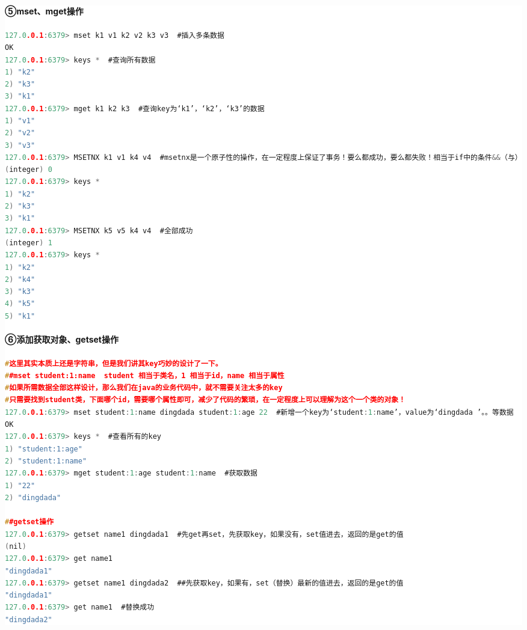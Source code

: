 #### ⑤mset、mget操作

```c
127.0.0.1:6379> mset k1 v1 k2 v2 k3 v3  #插入多条数据
OK
127.0.0.1:6379> keys *  #查询所有数据
1) "k2"
2) "k3"
3) "k1"
127.0.0.1:6379> mget k1 k2 k3  #查询key为‘k1’，‘k2’，‘k3’的数据
1) "v1"
2) "v2"
3) "v3"
127.0.0.1:6379> MSETNX k1 v1 k4 v4  #msetnx是一个原子性的操作，在一定程度上保证了事务！要么都成功，要么都失败！相当于if中的条件&&（与）
(integer) 0
127.0.0.1:6379> keys *
1) "k2"
2) "k3"
3) "k1"
127.0.0.1:6379> MSETNX k5 v5 k4 v4  #全部成功
(integer) 1
127.0.0.1:6379> keys *
1) "k2"
2) "k4"
3) "k3"
4) "k5"
5) "k1"
```

#### ⑥添加获取对象、getset操作

```c
#这里其实本质上还是字符串，但是我们讲其key巧妙的设计了一下。
##mset student:1:name  student 相当于类名，1 相当于id，name 相当于属性
#如果所需数据全部这样设计，那么我们在java的业务代码中，就不需要关注太多的key
#只需要找到student类，下面哪个id，需要哪个属性即可，减少了代码的繁琐，在一定程度上可以理解为这个一个类的对象！
127.0.0.1:6379> mset student:1:name dingdada student:1:age 22  #新增一个key为‘student:1:name’，value为‘dingdada ’。。等数据
OK
127.0.0.1:6379> keys *  #查看所有的key
1) "student:1:age"
2) "student:1:name"
127.0.0.1:6379> mget student:1:age student:1:name  #获取数据
1) "22"
2) "dingdada"

##getset操作
127.0.0.1:6379> getset name1 dingdada1  #先get再set，先获取key，如果没有，set值进去，返回的是get的值
(nil)
127.0.0.1:6379> get name1
"dingdada1"
127.0.0.1:6379> getset name1 dingdada2  ##先获取key，如果有，set（替换）最新的值进去，返回的是get的值
"dingdada1"
127.0.0.1:6379> get name1  #替换成功
"dingdada2"
```
